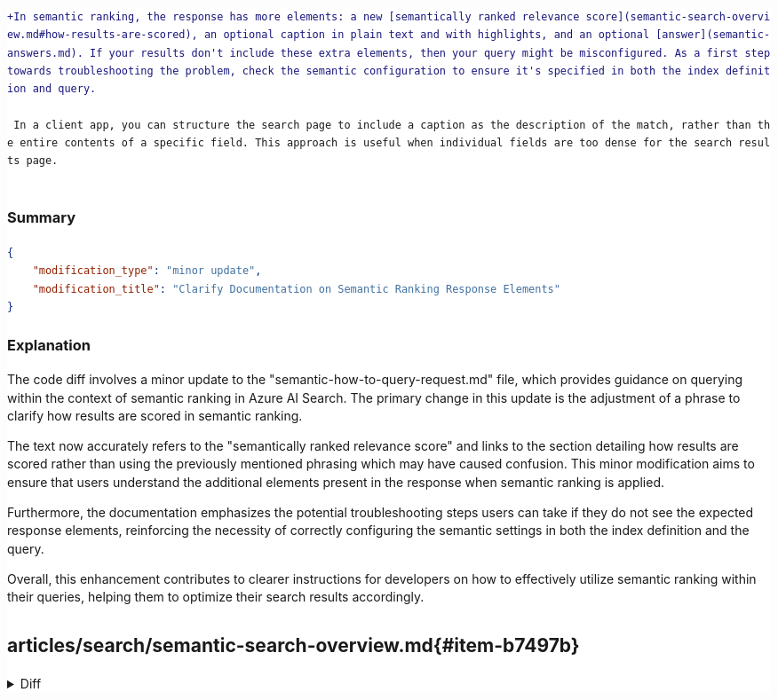 ````diff
+In semantic ranking, the response has more elements: a new [semantically ranked relevance score](semantic-search-overview.md#how-results-are-scored), an optional caption in plain text and with highlights, and an optional [answer](semantic-answers.md). If your results don't include these extra elements, then your query might be misconfigured. As a first step towards troubleshooting the problem, check the semantic configuration to ensure it's specified in both the index definition and query.
 
 In a client app, you can structure the search page to include a caption as the description of the match, rather than the entire contents of a specific field. This approach is useful when individual fields are too dense for the search results page.
 
````
</details>

### Summary

```json
{
    "modification_type": "minor update",
    "modification_title": "Clarify Documentation on Semantic Ranking Response Elements"
}
```

### Explanation
The code diff involves a minor update to the "semantic-how-to-query-request.md" file, which provides guidance on querying within the context of semantic ranking in Azure AI Search. The primary change in this update is the adjustment of a phrase to clarify how results are scored in semantic ranking.

The text now accurately refers to the "semantically ranked relevance score" and links to the section detailing how results are scored rather than using the previously mentioned phrasing which may have caused confusion. This minor modification aims to ensure that users understand the additional elements present in the response when semantic ranking is applied. 

Furthermore, the documentation emphasizes the potential troubleshooting steps users can take if they do not see the expected response elements, reinforcing the necessity of correctly configuring the semantic settings in both the index definition and the query.

Overall, this enhancement contributes to clearer instructions for developers on how to effectively utilize semantic ranking within their queries, helping them to optimize their search results accordingly.

## articles/search/semantic-search-overview.md{#item-b7497b}

<details><summary>Diff</summary></details>
